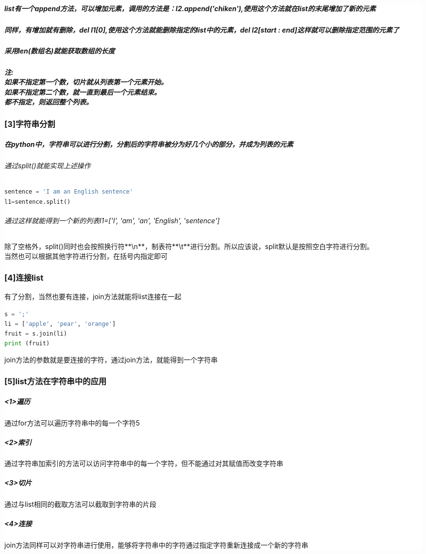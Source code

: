 ##### list有一个**append**方法，可以增加元素，调用的方法是：l2.append('chiken'),使用这个方法就在list的末尾增加了新的元素

##### 同样，有增加就有删除，del l1[0],使用这个方法就能删除指定的list中的元素，del l2[start : end]这样就可以删除指定范围的元素了

##### 采用len(数组名)就能获取数组的长度

##### 注:<br/>如果不指定第一个数，切片就从列表第一个元素开始。<br/>如果不指定第二个数，就一直到最后一个元素结束。<br/>都不指定，则返回整个列表。

### [3]字符串分割

##### 在python中，字符串可以进行分割，分割后的字符串被分为好几个小的部分，并成为列表的元素

###### 通过split()就能实现上述操作

```python
sentence = 'I am an English sentence'
l1=sentence.split()
```

###### 通过这样就能得到一个新的列表l1=['I', 'am', 'an', 'English', 'sentence']

除了空格外，split()同时也会按照换行符**\n**，制表符**\t**进行分割。所以应该说，split默认是按照空白字符进行分割。<br/>当然也可以根据其他字符进行分割，在括号内指定即可

### [4]连接list

有了分割，当然也要有连接，join方法就能将list连接在一起

```python
s = ';'
li = ['apple', 'pear', 'orange']
fruit = s.join(li)
print (fruit)
```

join方法的参数就是要连接的字符，通过join方法，就能得到一个字符串

### [5]list方法在字符串中的应用

##### <1>遍历

通过for方法可以遍历字符串中的每一个字符5

##### <2>索引

通过字符串加索引的方法可以访问字符串中的每一个字符，但不能通过对其赋值而改变字符串

##### <3>切片

通过与list相同的截取方法可以截取到字符串的片段

##### <4>连接

join方法同样可以对字符串进行使用，能够将字符串中的字符通过指定字符重新连接成一个新的字符串
